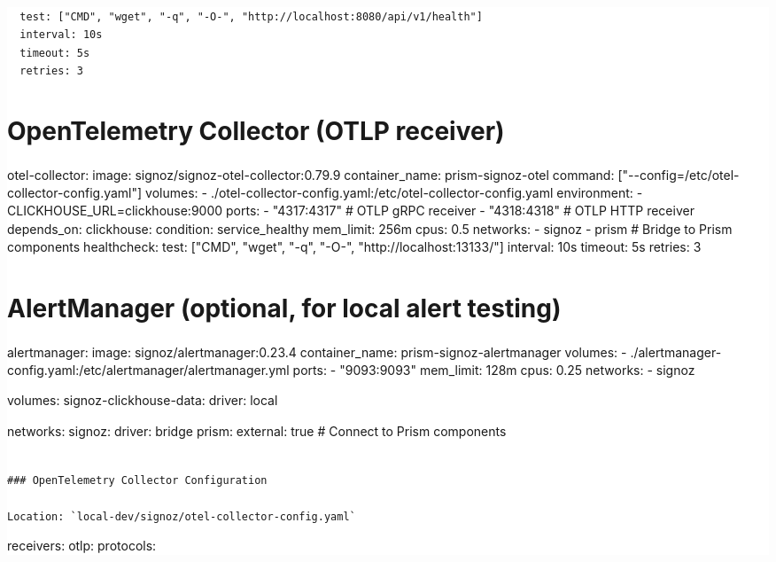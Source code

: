       test: ["CMD", "wget", "-q", "-O-", "http://localhost:8080/api/v1/health"]
      interval: 10s
      timeout: 5s
      retries: 3

  # OpenTelemetry Collector (OTLP receiver)
  otel-collector:
    image: signoz/signoz-otel-collector:0.79.9
    container_name: prism-signoz-otel
    command: ["--config=/etc/otel-collector-config.yaml"]
    volumes:
      - ./otel-collector-config.yaml:/etc/otel-collector-config.yaml
    environment:
      - CLICKHOUSE_URL=clickhouse:9000
    ports:
      - "4317:4317"  # OTLP gRPC receiver
      - "4318:4318"  # OTLP HTTP receiver
    depends_on:
      clickhouse:
        condition: service_healthy
    mem_limit: 256m
    cpus: 0.5
    networks:
      - signoz
      - prism  # Bridge to Prism components
    healthcheck:
      test: ["CMD", "wget", "-q", "-O-", "http://localhost:13133/"]
      interval: 10s
      timeout: 5s
      retries: 3

  # AlertManager (optional, for local alert testing)
  alertmanager:
    image: signoz/alertmanager:0.23.4
    container_name: prism-signoz-alertmanager
    volumes:
      - ./alertmanager-config.yaml:/etc/alertmanager/alertmanager.yml
    ports:
      - "9093:9093"
    mem_limit: 128m
    cpus: 0.25
    networks:
      - signoz

volumes:
  signoz-clickhouse-data:
    driver: local

networks:
  signoz:
    driver: bridge
  prism:
    external: true  # Connect to Prism components
```text

### OpenTelemetry Collector Configuration

Location: `local-dev/signoz/otel-collector-config.yaml`

```
receivers:
  otlp:
    protocols: